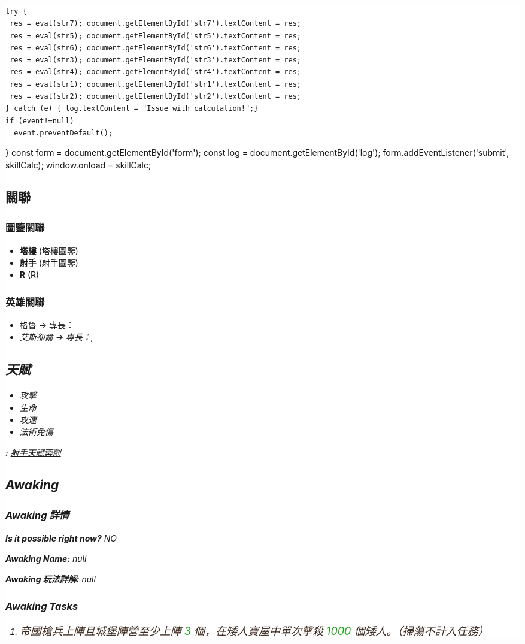     try {
     res = eval(str7); document.getElementById('str7').textContent = res;
     res = eval(str5); document.getElementById('str5').textContent = res;
     res = eval(str6); document.getElementById('str6').textContent = res;
     res = eval(str3); document.getElementById('str3').textContent = res;
     res = eval(str4); document.getElementById('str4').textContent = res;
     res = eval(str1); document.getElementById('str1').textContent = res;
     res = eval(str2); document.getElementById('str2').textContent = res;
    } catch (e) { log.textContent = "Issue with calculation!";}
    if (event!=null)
      event.preventDefault();
  }
  const form = document.getElementById('form');
  const log = document.getElementById('log');
  form.addEventListener('submit', skillCalc);
  window.onload = skillCalc;
  </script>
## 關聯
### 圖鑒關聯

* **塔樓**  (塔樓圖鑒)
* **射手**  (射手圖鑒)
* **R**  (R)

### 英雄關聯
* [格魯](/cn/heroes/Gelu/)  ->   專長：<i class="fas fa-star"/><i class="fas fa-star"/><i class="fas fa-star"/> 
* [艾斯卻爾](/cn/heroes/Astral/)  ->   專長：<i class="fas fa-star"/><i class="fas fa-star"/><i class="fas fa-star"/>, <i class="fas fa-star"/><i class="fas fa-star"/><i class="fas fa-star"/><i class="fas fa-star"/> 

## 天賦

* 攻擊
* 生命
* 攻速
* 法術免傷

 **:** [射手天賦藥劑](/cn/Items/con_789/)


## Awaking

### Awaking 詳情
 **Is it possible right now?** NO

 **Awaking Name:** null

 **Awaking 玩法詳解:** null

### Awaking Tasks
 1. <span style="color: #3c2a1e;font-size:18px">帝國槍兵上陣且城堡陣營至少上陣 </span><span style="color: #1ca216;font-size:18px">3 </span><span style="color: #3c2a1e;font-size:18px">個，在矮人寶屋中單次擊殺 </span><span style="color: #1ca216;font-size:18px">1000 </span><span style="color: #3c2a1e;font-size:18px">個矮人。（掃蕩不計入任務）</span>
